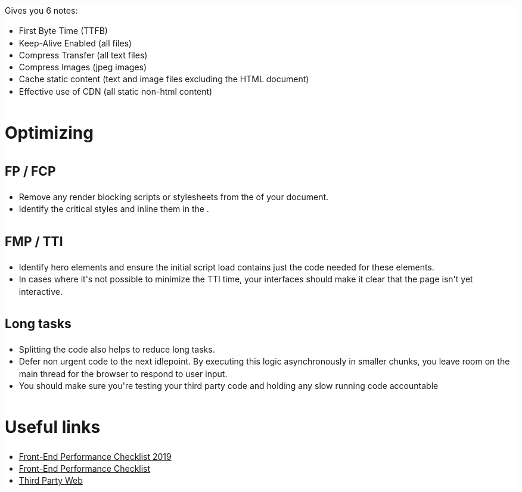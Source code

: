Gives you 6 notes:

* First Byte Time (TTFB)
* Keep-Alive Enabled (all files)
* Compress Transfer (all text files)
* Compress Images (jpeg images)
* Cache static content (text and image files excluding the HTML document)
* Effective use of CDN (all static non-html content)





# Optimizing

## FP / FCP

* Remove any render blocking scripts or stylesheets from the <head> of your document.
* Identify the critical styles and inline them in the <head>.

## FMP / TTI

* Identify hero elements and ensure the initial script load contains just the code needed for these elements.
* In cases where it's not possible to minimize the TTI time, your interfaces should make it clear that the page isn't yet interactive.

## Long tasks

* Splitting the code also helps to reduce long tasks.
* Defer non urgent code to the next idlepoint. By executing this logic asynchronously in smaller chunks, you leave room on the main thread for the browser to respond to user input.
* You should make sure you're testing your third party code and holding any slow running code accountable





# Useful links

* [Front-End Performance Checklist 2019](https://www.smashingmagazine.com/2019/01/front-end-performance-checklist-2019-pdf-pages/)
* [Front-End Performance Checklist](https://github.com/thedaviddias/Front-End-Performance-Checklist)
* [Third Party Web](https://github.com/patrickhulce/third-party-web)

